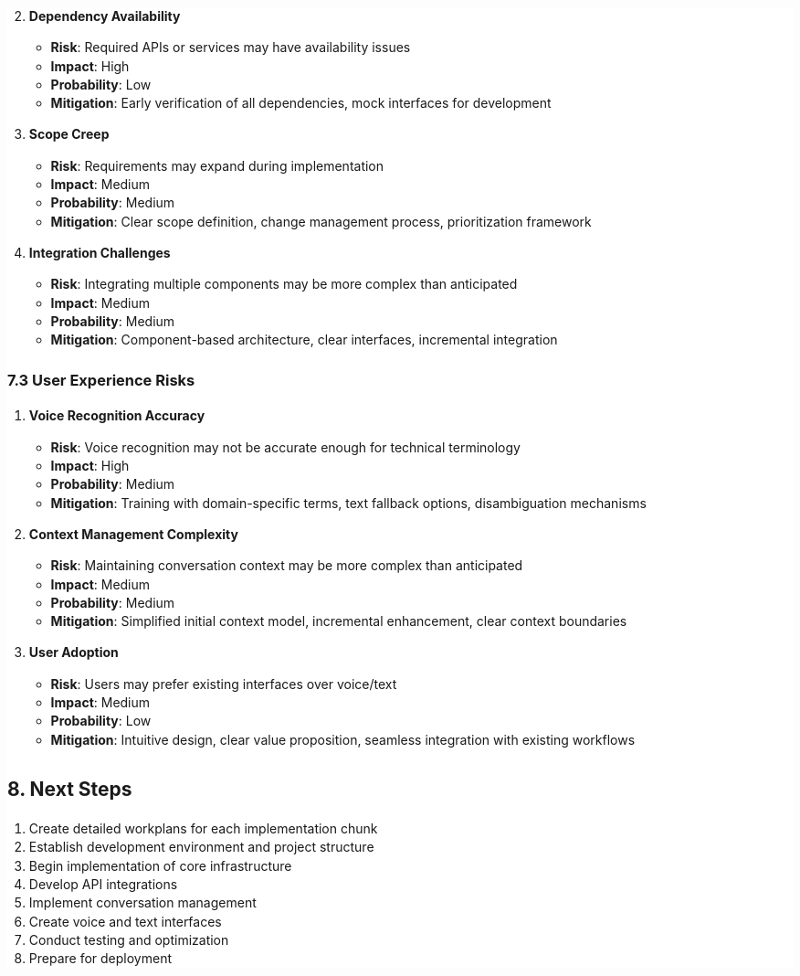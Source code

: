 2. **Dependency Availability**
   - **Risk**: Required APIs or services may have availability issues
   - **Impact**: High
   - **Probability**: Low
   - **Mitigation**: Early verification of all dependencies, mock interfaces for development

3. **Scope Creep**
   - **Risk**: Requirements may expand during implementation
   - **Impact**: Medium
   - **Probability**: Medium
   - **Mitigation**: Clear scope definition, change management process, prioritization framework

4. **Integration Challenges**
   - **Risk**: Integrating multiple components may be more complex than anticipated
   - **Impact**: Medium
   - **Probability**: Medium
   - **Mitigation**: Component-based architecture, clear interfaces, incremental integration

### 7.3 User Experience Risks
1. **Voice Recognition Accuracy**
   - **Risk**: Voice recognition may not be accurate enough for technical terminology
   - **Impact**: High
   - **Probability**: Medium
   - **Mitigation**: Training with domain-specific terms, text fallback options, disambiguation mechanisms

2. **Context Management Complexity**
   - **Risk**: Maintaining conversation context may be more complex than anticipated
   - **Impact**: Medium
   - **Probability**: Medium
   - **Mitigation**: Simplified initial context model, incremental enhancement, clear context boundaries

3. **User Adoption**
   - **Risk**: Users may prefer existing interfaces over voice/text
   - **Impact**: Medium
   - **Probability**: Low
   - **Mitigation**: Intuitive design, clear value proposition, seamless integration with existing workflows

## 8. Next Steps
1. Create detailed workplans for each implementation chunk
2. Establish development environment and project structure
3. Begin implementation of core infrastructure
4. Develop API integrations
5. Implement conversation management
6. Create voice and text interfaces
7. Conduct testing and optimization
8. Prepare for deployment

